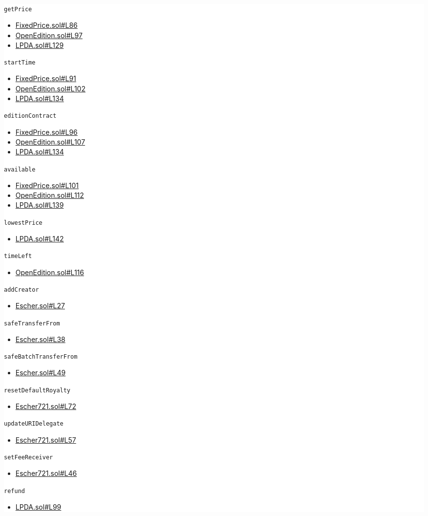 `getPrice`
- [FixedPrice.sol#L86](https://github.com/code-423n4/2022-12-escher/blob/main/src/minters/FixedPrice.sol#L86)
- [OpenEdition.sol#L97](https://github.com/code-423n4/2022-12-escher/blob/main/src/minters/OpenEdition.sol#L97)
- [LPDA.sol#L129](https://github.com/code-423n4/2022-12-escher/blob/main/src/minters/LPDA.sol#L129)

`startTime`
- [FixedPrice.sol#L91](https://github.com/code-423n4/2022-12-escher/blob/main/src/minters/FixedPrice.sol#L91)
- [OpenEdition.sol#L102](https://github.com/code-423n4/2022-12-escher/blob/main/src/minters/OpenEdition.sol#L102)
- [LPDA.sol#L134](https://github.com/code-423n4/2022-12-escher/blob/main/src/minters/LPDA.sol#L134)

`editionContract`
- [FixedPrice.sol#L96](https://github.com/code-423n4/2022-12-escher/blob/main/src/minters/FixedPrice.sol#L96)
- [OpenEdition.sol#L107](https://github.com/code-423n4/2022-12-escher/blob/main/src/minters/OpenEdition.sol#L107)
- [LPDA.sol#L134](https://github.com/code-423n4/2022-12-escher/blob/main/src/minters/LPDA.sol#L134)

`available`
- [FixedPrice.sol#L101](https://github.com/code-423n4/2022-12-escher/blob/main/src/minters/FixedPrice.sol#L101)
- [OpenEdition.sol#L112](https://github.com/code-423n4/2022-12-escher/blob/main/src/minters/OpenEdition.sol#L112)
- [LPDA.sol#L139](https://github.com/code-423n4/2022-12-escher/blob/main/src/minters/LPDA.sol#L139)

`lowestPrice`
- [LPDA.sol#L142](https://github.com/code-423n4/2022-12-escher/blob/main/src/minters/LPDA.sol#L142)

`timeLeft`
- [OpenEdition.sol#L116](https://github.com/code-423n4/2022-12-escher/blob/main/src/minters/OpenEdition.sol#L116)

`addCreator`
- [Escher.sol#L27](https://github.com/code-423n4/2022-12-escher/blob/main/src/Escher.sol#L27)

`safeTransferFrom`
- [Escher.sol#L38](https://github.com/code-423n4/2022-12-escher/blob/main/src/Escher.sol#L38)

`safeBatchTransferFrom`
- [Escher.sol#L49](https://github.com/code-423n4/2022-12-escher/blob/main/src/Escher.sol#L49)

`resetDefaultRoyalty`
- [Escher721.sol#L72](https://github.com/code-423n4/2022-12-escher/blob/main/src/Escher721.sol#L72)

`updateURIDelegate`
- [Escher721.sol#L57](https://github.com/code-423n4/2022-12-escher/blob/main/src/Escher721.sol#L57)

`setFeeReceiver`
- [Escher721.sol#L46](https://github.com/code-423n4/2022-12-escher/blob/main/src/Escher721.sol#L46)

`refund`
- [LPDA.sol#L99](https://github.com/code-423n4/2022-12-escher/blob/main/src/minters/LPDA.sol#L99)

